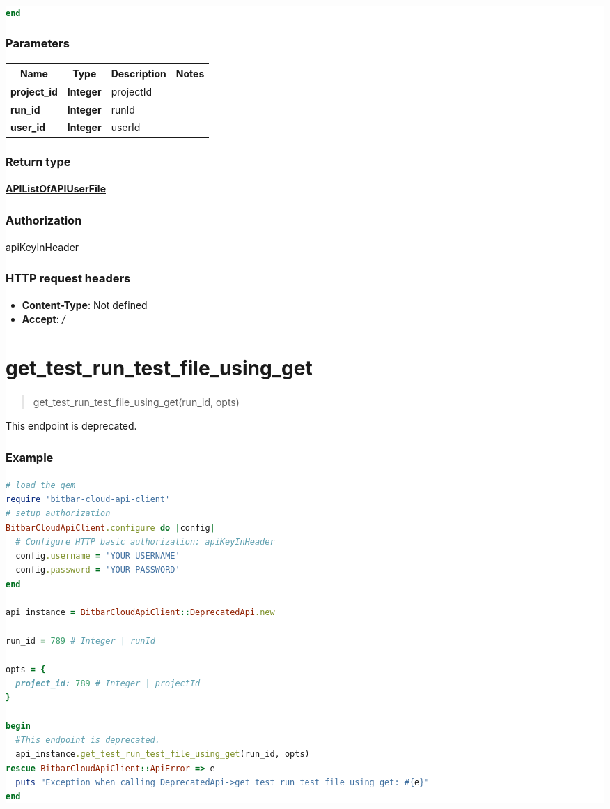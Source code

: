 ```ruby
end
```

### Parameters

Name | Type | Description  | Notes
------------- | ------------- | ------------- | -------------
 **project_id** | **Integer**| projectId | 
 **run_id** | **Integer**| runId | 
 **user_id** | **Integer**| userId | 

### Return type

[**APIListOfAPIUserFile**](APIListOfAPIUserFile.md)

### Authorization

[apiKeyInHeader](../README.md#apiKeyInHeader)

### HTTP request headers

 - **Content-Type**: Not defined
 - **Accept**: */*



# **get_test_run_test_file_using_get**
> get_test_run_test_file_using_get(run_id, opts)

This endpoint is deprecated.

### Example
```ruby
# load the gem
require 'bitbar-cloud-api-client'
# setup authorization
BitbarCloudApiClient.configure do |config|
  # Configure HTTP basic authorization: apiKeyInHeader
  config.username = 'YOUR USERNAME'
  config.password = 'YOUR PASSWORD'
end

api_instance = BitbarCloudApiClient::DeprecatedApi.new

run_id = 789 # Integer | runId

opts = { 
  project_id: 789 # Integer | projectId
}

begin
  #This endpoint is deprecated.
  api_instance.get_test_run_test_file_using_get(run_id, opts)
rescue BitbarCloudApiClient::ApiError => e
  puts "Exception when calling DeprecatedApi->get_test_run_test_file_using_get: #{e}"
end
```

